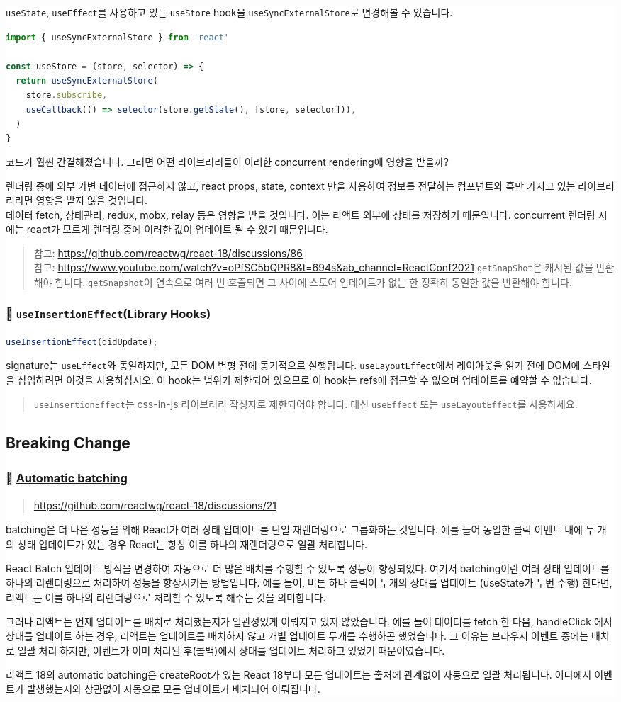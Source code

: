 `useState`, `useEffect`를 사용하고 있는 `useStore` hook을 `useSyncExternalStore`로 변경해볼 수 있습니다.

```js
import { useSyncExternalStore } from 'react'

const useStore = (store, selector) => {
  return useSyncExternalStore(
    store.subscribe,
    useCallback(() => selector(store.getState(), [store, selector])),
  )
}
```

코드가 훨씬 간결해졌습니다. 그러면 어떤 라이브러리들이 이러한 concurrent rendering에 영향을 받을까?

렌더링 중에 외부 가변 데이터에 접근하지 않고, react props, state, context 만을 사용하여 정보를 전달하는 컴포넌트와 훅만 가지고 있는 라이브러리라면 영향을 받지 않을 것입니다.   
데이터 fetch, 상태관리, redux, mobx, relay 등은 영향을 받을 것입니다. 이는 리액트 외부에 상태를 저장하기 때문입니다. concurrent 렌더링 시에는 react가 모르게 렌더링 중에 이러한 값이 업데이트 될 수 있기 때문입니다.

> 참고: https://github.com/reactwg/react-18/discussions/86   
> 참고: https://www.youtube.com/watch?v=oPfSC5bQPR8&t=694s&ab_channel=ReactConf2021
> `getSnapShot`은 캐시된 값을 반환해야 합니다. `getSnapshot`이 연속으로 여러 번 호출되면 그 사이에 스토어 업데이트가 없는 한 정확히 동일한 값을 반환해야 합니다.

### 🎈 `useInsertionEffect`(Library Hooks)

```js
useInsertionEffect(didUpdate);
```

signature는 `useEffect`와 동일하지만, 모든 DOM 변형 전에 동기적으로 실행됩니다. `useLayoutEffect`에서 레이아웃을 읽기 전에 DOM에 스타일을 삽입하려면 이것을 사용하십시오. 이 hook는 범위가 제한되어 있으므로 이 hook는 refs에 접근할 수 없으며 업데이트를 예약할 수 없습니다.

> `useInsertionEffect`는 css-in-js 라이브러리 작성자로 제한되어야 합니다. 대신 `useEffect` 또는 `useLayoutEffect`를 사용하세요.

## Breaking Change

### 🎈 [Automatic batching](https://reactjs.org/blog/2022/03/29/react-v18.html#new-feature-automatic-batching)

> https://github.com/reactwg/react-18/discussions/21

batching은 더 나은 성능을 위해 React가 여러 상태 업데이트를 단일 재렌더링으로 그룹화하는 것입니다. 예를 들어 동일한 클릭 이벤트 내에 두 개의 상태 업데이트가 있는 경우 React는 항상 이를 하나의 재렌더링으로 일괄 처리합니다.

React Batch 업데이트 방식을 변경하여 자동으로 더 많은 배치를 수행할 수 있도록 성능이 향상되었다. 여기서 batching이란 여러 상태 업데이트를 하나의 리렌더링으로 처리하여 성능을 향상시키는 방법입니다. 예를 들어, 버튼 하나 클릭이 두개의 상태를 업데이트 (useState가 두번 수행) 한다면, 리액트는 이를 하나의 리렌더링으로 처리할 수 있도록 해주는 것을 의미합니다.   

그러나 리액트는 언제 업데이트를 배치로 처리했는지가 일관성있게 이뤄지고 있지 않았습니다. 예를 들어 데이터를 fetch 한 다음, handleClick 에서 상태를 업데이트 하는 경우, 리액트는 업데이트를 배치하지 않고 개별 업데이트 두개를 수행하곤 했었습니다. 그 이유는 브라우저 이벤트 중에는 배치로 일괄 처리 하지만, 이벤트가 이미 처리된 후(콜백)에서 상태를 업데이트 처리하고 있었기 때문이였습니다.   

리액트 18의 automatic batching은 createRoot가 있는 React 18부터 모든 업데이트는 출처에 관계없이 자동으로 일괄 처리됩니다. 어디에서 이벤트가 발생했는지와 상관없이 자동으로 모든 업데이트가 배치되어 이뤄집니다.   

